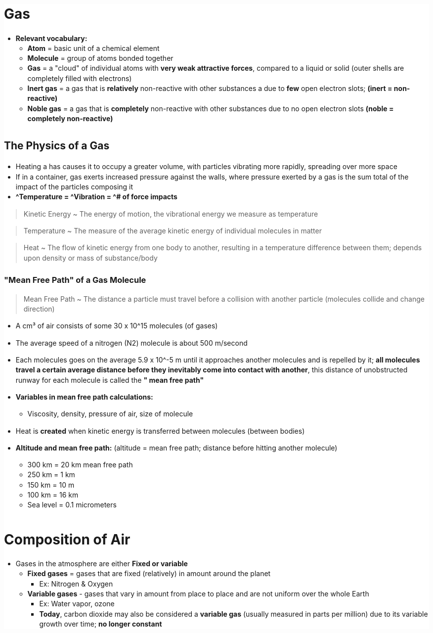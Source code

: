 # Gas
- **Relevant vocabulary:**
	- **Atom** = basic unit of a chemical element
	- **Molecule** = group of atoms bonded together
	- **Gas** = a "cloud" of individual atoms with **very weak attractive forces**, compared to a liquid or solid (outer shells are completely filled with electrons)
	- **Inert gas** = a gas that is **relatively** non-reactive with other substances a due to **few** open electron slots; **(inert = non-reactive)**
	- **Noble gas** = a gas that is **completely** non-reactive with other substances due to no open electron slots **(noble = completely non-reactive)**

## The Physics of a Gas
- Heating a has causes it to occupy a greater volume, with particles vibrating more rapidly, spreading over more space
- If in a container, gas exerts increased pressure against the walls, where pressure exerted by a gas is the sum total of the impact of the particles composing it
- **^Temperature = ^Vibration = ^# of force impacts**

> Kinetic Energy ~ The energy of motion, the vibrational energy we measure as temperature

> Temperature ~ The measure of the average kinetic energy of individual molecules in matter

> Heat ~ The flow of kinetic energy from one body to another, resulting in a temperature difference between them; depends upon density or mass of substance/body

### "Mean Free Path" of a Gas Molecule
> Mean Free Path ~ The distance a particle must travel before a collision with another particle (molecules collide and change direction)

- A cm³ of air consists of some 30 x 10^15 molecules (of gases)
- The average speed of a nitrogen (N2) molecule is about 500 m/second
- Each molecules goes on the average 5.9 x 10^-5 m until it approaches another molecules and is repelled by it; **all molecules travel a certain average distance before they inevitably come into contact with another**, this distance of unobstructed runway for each molecule is called the **" mean free path"**

- **Variables in mean free path calculations:**
	- Viscosity, density, pressure of air, size of molecule

- Heat is **created** when kinetic energy is transferred between molecules (between bodies)

- **Altitude and mean free path:** (altitude = mean free path; distance before hitting another molecule)
	- 300 km = 20 km mean free path
	- 250 km = 1 km
	- 150 km = 10 m
	- 100 km = 16 km
	- Sea level = 0.1 micrometers

# Composition of Air
- Gases in the atmosphere are either **Fixed or variable**
	- **Fixed gases** = gases that are fixed (relatively) in amount around the planet
		- Ex: Nitrogen & Oxygen
	-  **Variable gases** - gases that vary in amount from place to place and are not uniform over the whole Earth
		- Ex: Water vapor, ozone
		- **Today**, carbon dioxide may also be considered a **variable gas** (usually measured in parts per million) due to its variable growth over time; **no longer constant**
